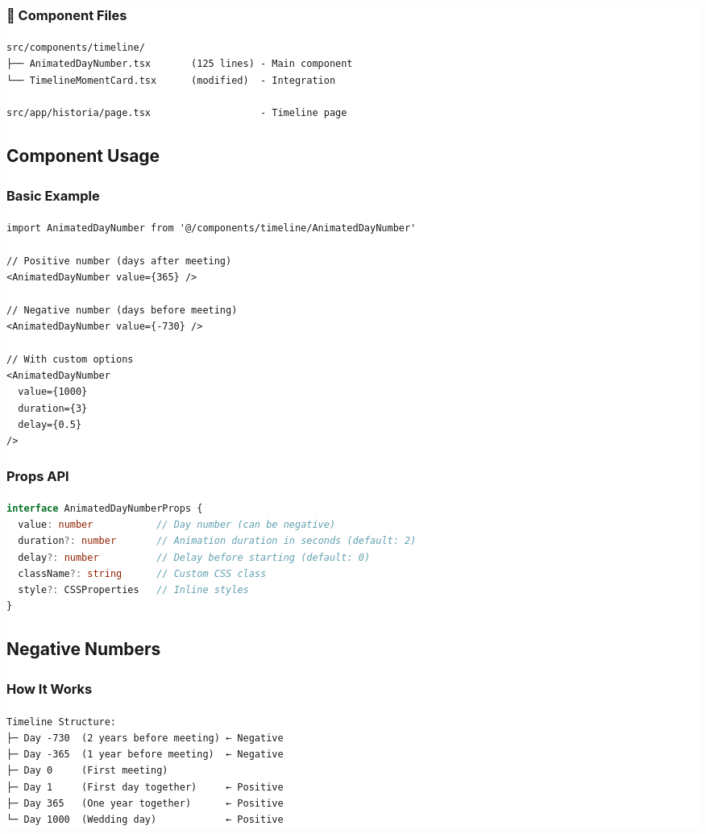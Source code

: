 ### 📁 Component Files

```
src/components/timeline/
├── AnimatedDayNumber.tsx       (125 lines) - Main component
└── TimelineMomentCard.tsx      (modified)  - Integration

src/app/historia/page.tsx                   - Timeline page
```

## Component Usage

### Basic Example
```tsx
import AnimatedDayNumber from '@/components/timeline/AnimatedDayNumber'

// Positive number (days after meeting)
<AnimatedDayNumber value={365} />

// Negative number (days before meeting)
<AnimatedDayNumber value={-730} />

// With custom options
<AnimatedDayNumber
  value={1000}
  duration={3}
  delay={0.5}
/>
```

### Props API
```typescript
interface AnimatedDayNumberProps {
  value: number           // Day number (can be negative)
  duration?: number       // Animation duration in seconds (default: 2)
  delay?: number          // Delay before starting (default: 0)
  className?: string      // Custom CSS class
  style?: CSSProperties   // Inline styles
}
```

## Negative Numbers

### How It Works
```
Timeline Structure:
├─ Day -730  (2 years before meeting) ← Negative
├─ Day -365  (1 year before meeting)  ← Negative
├─ Day 0     (First meeting)
├─ Day 1     (First day together)     ← Positive
├─ Day 365   (One year together)      ← Positive
└─ Day 1000  (Wedding day)            ← Positive
```
